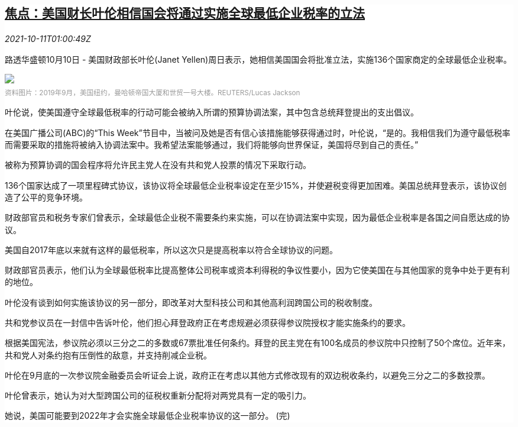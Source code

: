 
[焦点：美国财长叶伦相信国会将通过实施全球最低企业税率的立法](https://cn.reuters.com/article/us-yellen-congress-corp-tax-1011-idCNKBS2H101W)
------

<div><i>2021-10-11T01:00:49Z</i></div><p>路透华盛顿10月10日 - 美国财政部长叶伦(Janet Yellen)周日表示，她相信美国国会将批准立法，实施136个国家商定的全球最低企业税率。</p><img src="https://static.reuters.com/resources/r/?m=02&d=20211011&t=2&i=1577433668&r=LYNXMPEH9A014" width="100%"><div><small style="color: #999;">资料图片：2019年9月，美国纽约，曼哈顿帝国大厦和世贸一号大楼。REUTERS/Lucas Jackson</small></div><p>叶伦说，使美国遵守全球最低税率的行动可能会被纳入所谓的预算协调法案，其中包含总统拜登提出的支出倡议。</p><p>在美国广播公司(ABC)的“This Week”节目中，当被问及她是否有信心该措施能够获得通过时，叶伦说，“是的。我相信我们为遵守最低税率而需要采取的措施将被纳入协调法案中。我希望法案能够通过，我们将能够向世界保证，美国将尽到自己的责任。”</p><p>被称为预算协调的国会程序将允许民主党人在没有共和党人投票的情况下采取行动。</p><p>136个国家达成了一项里程碑式协议，该协议将全球最低企业税率设定在至少15%，并使避税变得更加困难。美国总统拜登表示，该协议创造了公平的竞争环境。</p><p>财政部官员和税务专家们曾表示，全球最低企业税不需要条约来实施，可以在协调法案中实现，因为最低企业税率是各国之间自愿达成的协议。</p><p>美国自2017年底以来就有这样的最低税率，所以这次只是提高税率以符合全球协议的问题。</p><p>财政部官员表示，他们认为全球最低税率比提高整体公司税率或资本利得税的争议性要小，因为它使美国在与其他国家的竞争中处于更有利的地位。</p><p>叶伦没有谈到如何实施该协议的另一部分，即改革对大型科技公司和其他高利润跨国公司的税收制度。</p><p>共和党参议员在一封信中告诉叶伦，他们担心拜登政府正在考虑规避必须获得参议院授权才能实施条约的要求。</p><p>根据美国宪法，参议院必须以三分之二的多数或67票批准任何条约。拜登的民主党在有100名成员的参议院中只控制了50个席位。近年来，共和党人对条约抱有压倒性的敌意，并支持削减企业税。</p><p>叶伦在9月底的一次参议院金融委员会听证会上说，政府正在考虑以其他方式修改现有的双边税收条约，以避免三分之二的多数投票。</p><p>叶伦曾表示，她认为对大型跨国公司的征税权重新分配将对两党具有一定的吸引力。</p><p>她说，美国可能要到2022年才会实施全球最低企业税率协议的这一部分。 (完)</p>
